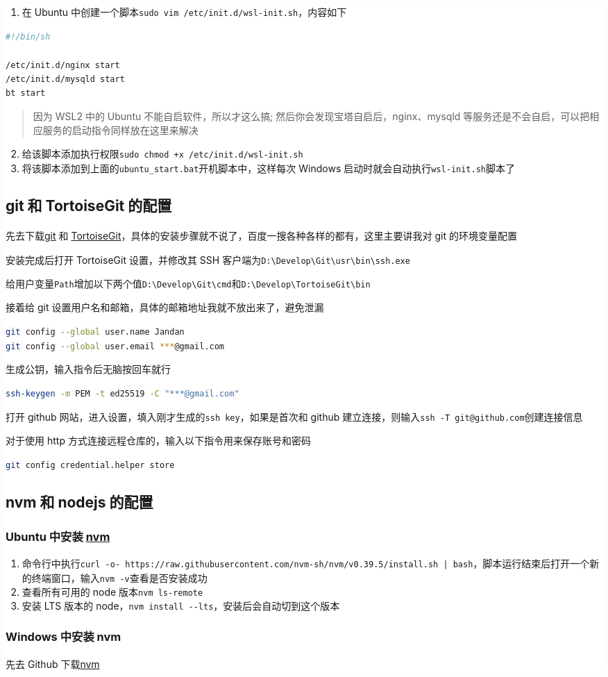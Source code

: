 1. 在 Ubuntu 中创建一个脚本`sudo vim /etc/init.d/wsl-init.sh`，内容如下

```sh
#!/bin/sh

/etc/init.d/nginx start
/etc/init.d/mysqld start
bt start
```

> 因为 WSL2 中的 Ubuntu 不能自启软件，所以才这么搞; 然后你会发现宝塔自启后，nginx、mysqld 等服务还是不会自启，可以把相应服务的启动指令同样放在这里来解决

2. 给该脚本添加执行权限`sudo chmod +x /etc/init.d/wsl-init.sh`
3. 将该脚本添加到上面的`ubuntu_start.bat`开机脚本中，这样每次 Windows 启动时就会自动执行`wsl-init.sh`脚本了

## git 和 TortoiseGit 的配置

先去下载[git](https://git-scm.com/downloads) 和 [TortoiseGit](https://tortoisegit.org/download/)，具体的安装步骤就不说了，百度一搜各种各样的都有，这里主要讲我对 git 的环境变量配置

安装完成后打开 TortoiseGit 设置，并修改其 SSH 客户端为`D:\Develop\Git\usr\bin\ssh.exe`

给用户变量`Path`增加以下两个值`D:\Develop\Git\cmd`和`D:\Develop\TortoiseGit\bin`

接着给 git 设置用户名和邮箱，具体的邮箱地址我就不放出来了，避免泄漏

```sh
git config --global user.name Jandan
git config --global user.email ***@gmail.com
```

生成公钥，输入指令后无脑按回车就行

```sh
ssh-keygen -m PEM -t ed25519 -C "***@gmail.com"
```

打开 github 网站，进入设置，填入刚才生成的`ssh key`，如果是首次和 github 建立连接，则输入`ssh -T git@github.com`创建连接信息

对于使用 http 方式连接远程仓库的，输入以下指令用来保存账号和密码

```sh
git config credential.helper store
```

## nvm 和 nodejs 的配置

### Ubuntu 中安装 [nvm](https://github.com/nvm-sh/nvm)

1. 命令行中执行`curl -o- https://raw.githubusercontent.com/nvm-sh/nvm/v0.39.5/install.sh | bash`，脚本运行结束后打开一个新的终端窗口，输入`nvm -v`查看是否安装成功
2. 查看所有可用的 node 版本`nvm ls-remote`
3. 安装 LTS 版本的 node，`nvm install --lts`，安装后会自动切到这个版本

### Windows 中安装 nvm

先去 Github 下载[nvm](https://github.com/coreybutler/nvm-windows)
